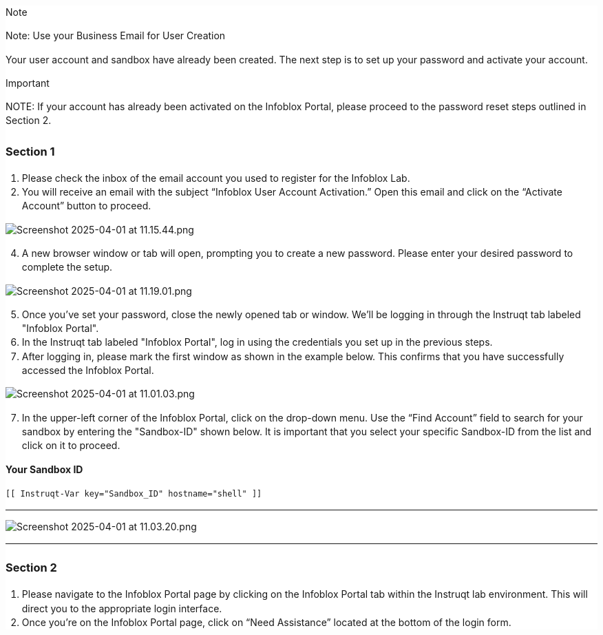 > [!NOTE]
> Note: Use your Business Email for User Creation

Your user account and sandbox have already been created. The next step is to set up your password and activate your account.

> [!IMPORTANT]
> NOTE: If your account has already been activated on the Infoblox Portal, please proceed to the password reset steps outlined in Section 2.

### Section 1

1. Please check the inbox of the email account you used to register for the Infoblox Lab.
2. You will receive an email with the subject “Infoblox User Account Activation.” Open this email and click on the “Activate Account” button to proceed.

![Screenshot 2025-04-01 at 11.15.44.png](https://play.instruqt.com/assets/tracks/ywozzymyekgv/93d7e021e28c20d105ca34aace35d149/assets/Screenshot%202025-04-01%20at%2011.15.44.png)

4. A new browser window or tab will open, prompting you to create a new password. Please enter your desired password to complete the setup.

![Screenshot 2025-04-01 at 11.19.01.png](https://play.instruqt.com/assets/tracks/ywozzymyekgv/0fd5315d47a283fce641de81b289ac64/assets/Screenshot%202025-04-01%20at%2011.19.01.png)

5. Once you’ve set your password, close the newly opened tab or window. We’ll be logging in through the Instruqt tab labeled "Infoblox Portal".
6. In the Instruqt tab labeled "Infoblox Portal", log in using the credentials you set up in the previous steps.
7. After logging in, please mark the first window as shown in the example below. This confirms that you have successfully accessed the Infoblox Portal.

![Screenshot 2025-04-01 at 11.01.03.png](https://play.instruqt.com/assets/tracks/ywozzymyekgv/a082b5c7276e1c2e27eaaf7bee832089/assets/Screenshot%202025-04-01%20at%2011.01.03.png)

7. In the upper-left corner of the Infoblox Portal, click on the drop-down menu. Use the “Find Account” field to search for your sandbox by entering the "Sandbox-ID" shown below. It is important that you select your specific Sandbox-ID from the list and click on it to proceed.

**Your Sandbox ID**
```
[[ Instruqt-Var key="Sandbox_ID" hostname="shell" ]]
```

---


![Screenshot 2025-04-01 at 11.03.20.png](https://play.instruqt.com/assets/tracks/ywozzymyekgv/bdbf322902db478154c3fece79237f86/assets/Screenshot%202025-04-01%20at%2011.03.20.png)

---

### Section 2

1. Please navigate to the Infoblox Portal page by clicking on the Infoblox Portal tab within the Instruqt lab environment. This will direct you to the appropriate login interface.
2. Once you’re on the Infoblox Portal page, click on “Need Assistance” located at the bottom of the login form.
